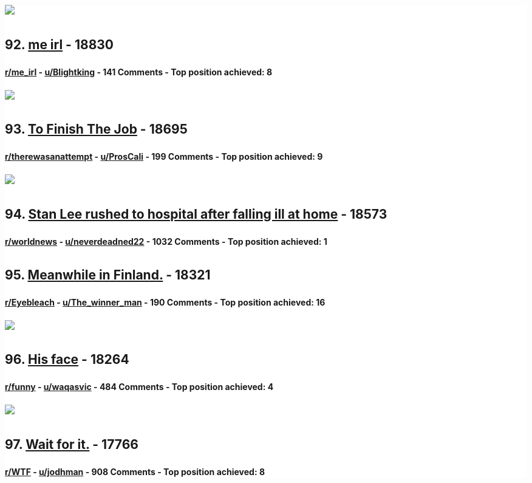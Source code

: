 <a href="https://i.redd.it/4qijlio2vid01.jpg"><img src="https://b.thumbs.redditmedia.com/WIz_F22WU2eva5pqrG7K84M33lOhjdubsFuC6KYuSGA.jpg"></img></a>

## 92. [me irl](http://reddit.com/r/me_irl/comments/7uhoyz/me_irl/) - 18830
#### [r/me_irl](http://reddit.com/r/me_irl) - [u/Blightking](http://reddit.com/u/Blightking) - 141 Comments - Top position achieved: 8

<a href="https://i.redd.it/t6e439s7pkd01.jpg"><img src="https://b.thumbs.redditmedia.com/kQvVLloIR0Je60yWWGrKug7D-VYf0zH-QqF8D9jIvdQ.jpg"></img></a>

## 93. [To Finish The Job](http://reddit.com/r/therewasanattempt/comments/7ul1ze/to_finish_the_job/) - 18695
#### [r/therewasanattempt](http://reddit.com/r/therewasanattempt) - [u/ProsCali](http://reddit.com/u/ProsCali) - 199 Comments - Top position achieved: 9

<a href="https://cdn.discordapp.com/attachments/340663099579432994/408696422364479488/image.jpg"><img src="https://a.thumbs.redditmedia.com/oLnPlTyGM7CUJCBvFv0_raQ8wOwxsit5swGQ1Y81iT0.jpg"></img></a>

## 94. [Stan Lee rushed to hospital after falling ill at home](http://reddit.com/r/worldnews/comments/7uo9jz/stan_lee_rushed_to_hospital_after_falling_ill_at/) - 18573
#### [r/worldnews](http://reddit.com/r/worldnews) - [u/neverdeadned22](http://reddit.com/u/neverdeadned22) - 1032 Comments - Top position achieved: 1

## 95. [Meanwhile in Finland.](http://reddit.com/r/Eyebleach/comments/7uifcs/meanwhile_in_finland/) - 18321
#### [r/Eyebleach](http://reddit.com/r/Eyebleach) - [u/The_winner_man](http://reddit.com/u/The_winner_man) - 190 Comments - Top position achieved: 16

<a href="https://i.imgur.com/yjbRxaR.gifv"><img src="https://a.thumbs.redditmedia.com/T_G1EnPiv-YUWJhql6XQkTQPtEqtfwzt5sL77F8_9D8.jpg"></img></a>

## 96. [His face](http://reddit.com/r/funny/comments/7unre0/his_face/) - 18264
#### [r/funny](http://reddit.com/r/funny) - [u/waqasvic](http://reddit.com/u/waqasvic) - 484 Comments - Top position achieved: 4

<a href="https://i.redd.it/xk5sjsjnbpd01.jpg"><img src="https://b.thumbs.redditmedia.com/2dvVK_9S9CAHEUu7jtutYPepAdqupOymv9MDQhxNrLM.jpg"></img></a>

## 97. [Wait for it.](http://reddit.com/r/WTF/comments/7un817/wait_for_it/) - 17766
#### [r/WTF](http://reddit.com/r/WTF) - [u/jodhman](http://reddit.com/u/jodhman) - 908 Comments - Top position achieved: 8
